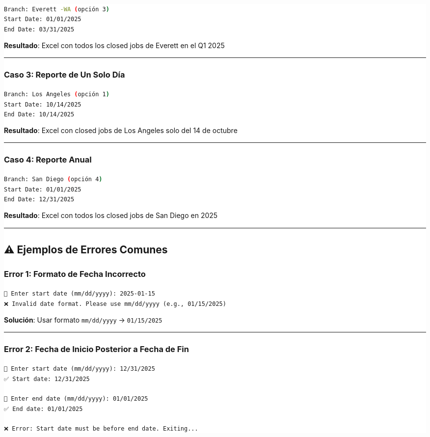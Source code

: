 ```bash
Branch: Everett -WA (opción 3)
Start Date: 01/01/2025
End Date: 03/31/2025
```

**Resultado**: Excel con todos los closed jobs de Everett en el Q1 2025

---

### Caso 3: Reporte de Un Solo Día

```bash
Branch: Los Angeles (opción 1)
Start Date: 10/14/2025
End Date: 10/14/2025
```

**Resultado**: Excel con closed jobs de Los Angeles solo del 14 de octubre

---

### Caso 4: Reporte Anual

```bash
Branch: San Diego (opción 4)
Start Date: 01/01/2025
End Date: 12/31/2025
```

**Resultado**: Excel con todos los closed jobs de San Diego en 2025

---

## ⚠️ Ejemplos de Errores Comunes

### Error 1: Formato de Fecha Incorrecto

```
📅 Enter start date (mm/dd/yyyy): 2025-01-15
❌ Invalid date format. Please use mm/dd/yyyy (e.g., 01/15/2025)
```

**Solución**: Usar formato `mm/dd/yyyy` → `01/15/2025`

---

### Error 2: Fecha de Inicio Posterior a Fecha de Fin

```
📅 Enter start date (mm/dd/yyyy): 12/31/2025
✅ Start date: 12/31/2025

📅 Enter end date (mm/dd/yyyy): 01/01/2025
✅ End date: 01/01/2025

❌ Error: Start date must be before end date. Exiting...
```

